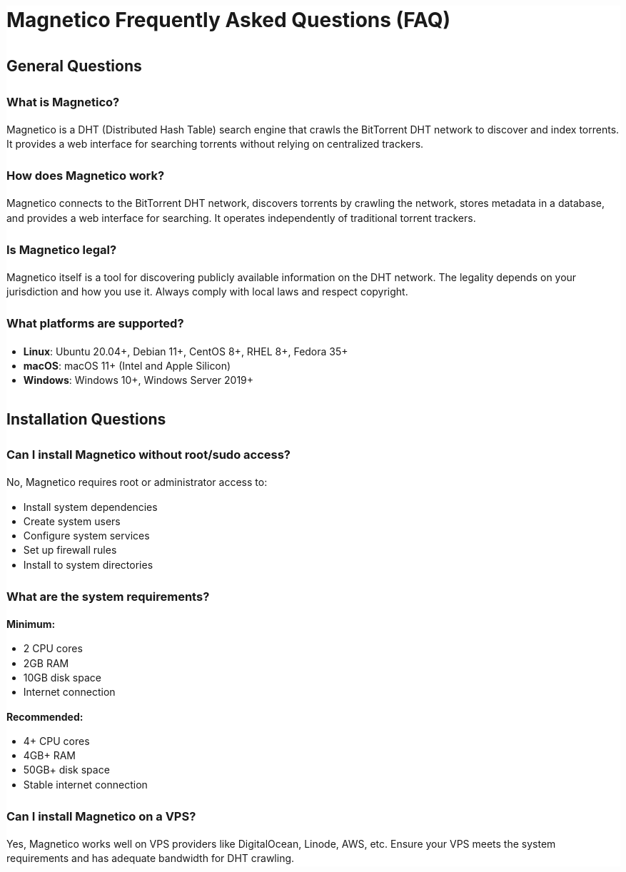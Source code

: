 # Magnetico Frequently Asked Questions (FAQ)

## General Questions

### What is Magnetico?
Magnetico is a DHT (Distributed Hash Table) search engine that crawls the BitTorrent DHT network to discover and index torrents. It provides a web interface for searching torrents without relying on centralized trackers.

### How does Magnetico work?
Magnetico connects to the BitTorrent DHT network, discovers torrents by crawling the network, stores metadata in a database, and provides a web interface for searching. It operates independently of traditional torrent trackers.

### Is Magnetico legal?
Magnetico itself is a tool for discovering publicly available information on the DHT network. The legality depends on your jurisdiction and how you use it. Always comply with local laws and respect copyright.

### What platforms are supported?
- **Linux**: Ubuntu 20.04+, Debian 11+, CentOS 8+, RHEL 8+, Fedora 35+
- **macOS**: macOS 11+ (Intel and Apple Silicon)
- **Windows**: Windows 10+, Windows Server 2019+

## Installation Questions

### Can I install Magnetico without root/sudo access?
No, Magnetico requires root or administrator access to:
- Install system dependencies
- Create system users
- Configure system services
- Set up firewall rules
- Install to system directories

### What are the system requirements?
**Minimum:**
- 2 CPU cores
- 2GB RAM
- 10GB disk space
- Internet connection

**Recommended:**
- 4+ CPU cores
- 4GB+ RAM
- 50GB+ disk space
- Stable internet connection

### Can I install Magnetico on a VPS?
Yes, Magnetico works well on VPS providers like DigitalOcean, Linode, AWS, etc. Ensure your VPS meets the system requirements and has adequate bandwidth for DHT crawling.
